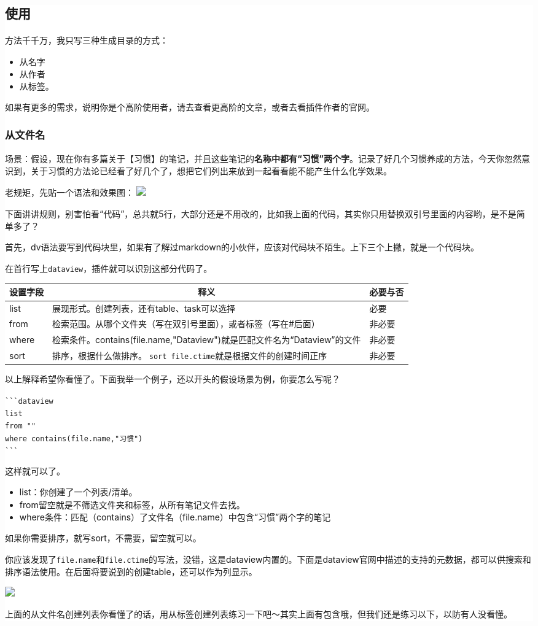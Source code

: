 ## 使用
方法千千万，我只写三种生成目录的方式：
- 从名字
- 从作者
- 从标签。

如果有更多的需求，说明你是个高阶使用者，请去查看更高阶的文章，或者去看插件作者的官网。

### 从文件名
场景：假设，现在你有多篇关于【习惯】的笔记，并且这些笔记的**名称中都有“习惯”两个字**。记录了好几个习惯养成的方法，今天你忽然意识到，关于习惯的方法论已经看了好几个了，想把它们列出来放到一起看看能不能产生什么化学效果。

老规矩，先贴一个语法和效果图：
![](https://i.loli.net/2021/08/08/qFhjgzCyNfoUcOV.png)

下面讲讲规则，别害怕看“代码”，总共就5行，大部分还是不用改的，比如我上面的代码，其实你只用替换双引号里面的内容哟，是不是简单多了？

首先，dv语法要写到代码块里，如果有了解过markdown的小伙伴，应该对代码块不陌生。上下三个上撇，就是一个代码块。

在首行写上`dataview`，插件就可以识别这部分代码了。

| 设置字段 | 释义                                                                     | 必要与否 |
| -------- | ------------------------------------------------------------------------ | -------- |
| list     | 展现形式。创建列表，还有table、task可以选择                              | 必要     |
| from     | 检索范围。从哪个文件夹（写在双引号里面），或者标签（写在#后面）          | 非必要   |
| where    | 检索条件。contains(file.name,"Dataview")就是匹配文件名为“Dataview”的文件 | 非必要   |
| sort     | 排序，根据什么做排序。 `sort file.ctime`就是根据文件的创建时间正序       | 非必要         |

以上解释希望你看懂了。下面我举一个例子，还以开头的假设场景为例，你要怎么写呢？

~~~
```dataview
list 
from ""
where contains(file.name,"习惯")
```
~~~

这样就可以了。

- list：你创建了一个列表/清单。
- from留空就是不筛选文件夹和标签，从所有笔记文件去找。
- where条件：匹配（contains）了文件名（file.name）中包含“习惯”两个字的笔记

如果你需要排序，就写sort，不需要，留空就可以。

你应该发现了`file.name`和`file.ctime`的写法，没错，这是dataview内置的。下面是dataview官网中描述的支持的元数据，都可以供搜索和排序语法使用。在后面将要说到的创建table，还可以作为列显示。

![](https://i.loli.net/2021/08/08/7JDtQ6MczTY3nxl.png)


上面的从文件名创建列表你看懂了的话，用从标签创建列表练习一下吧～其实上面有包含哦，但我们还是练习以下，以防有人没看懂。
